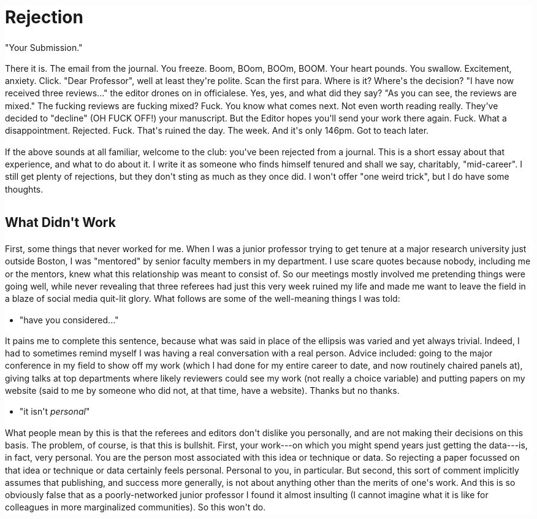 # Rejection

"Your Submission."

There it is. The email from the journal. You freeze. Boom, BOom, BOOm, BOOM. Your heart pounds. You swallow. Excitement, anxiety. Click. "Dear Professor", well at least they're polite. Scan the first para. Where is it? Where's the decision? 
"I have now received three reviews..." the editor drones on in officialese. Yes, yes, and what did they say? "As you can see, the reviews are mixed."  The fucking reviews are fucking mixed? Fuck. You know what comes next. Not even
worth reading really. They've decided  to "decline" (OH FUCK OFF!) your manuscript. But the Editor hopes you'll send your work there again. Fuck. What a disappointment. Rejected. Fuck. That's ruined the day. The week.
And it's only 146pm.  Got to teach later.

If the above sounds at all familiar, welcome to the club: you've been rejected from a journal. This is a short essay about that
experience, and what to do about it. I write it as someone who finds himself tenured and shall we say, charitably, "mid-career". I still get plenty of rejections, but they don't sting as much as they once did. I won't offer "one weird trick", but I do have some thoughts.


## What Didn't Work

First, some things that never worked for me. When I was a junior
professor trying to get tenure at a major research university just
outside Boston, I was "mentored" by senior faculty members in my
department. I use scare quotes because nobody, including me or the
mentors, knew what this relationship was meant to consist of. So
our meetings mostly involved me pretending things were going well,
while never revealing that three referees had just this very week
ruined my life and made me want to leave the field in a blaze of
social media quit-lit glory. What follows are some of the well-meaning
things I was told:


- "have you considered..."


It pains me to complete this sentence, because what was said in place of
the ellipsis was varied and yet always trivial. Indeed, I had to sometimes
remind myself I was having a real conversation with a real person.
Advice included: going to the major conference in my field to show off my work (which I had done for my entire career to date, and now routinely
chaired panels at), giving talks at top departments where likely reviewers
could see my work (not really a choice variable) and putting papers
on my website (said to me by someone who did not, at that time,
have a website). Thanks but no thanks.


- "it isn't *personal*"

What people mean by this is that the referees and editors don't
dislike you personally, and are not making their decisions on this
basis. The problem, of course, is that this is bullshit. First,
your work---on which you might spend years just getting the
data---is, in fact, very personal. You are the person most
associated with this idea or technique or data. So rejecting a
paper focussed on that idea or technique or data certainly feels
personal. Personal to you, in particular. But second, this sort of
comment implicitly assumes that publishing, and success more
generally, is not about anything other than the merits of one's
work. And this is so obviously false that as a poorly-networked
junior professor I found it almost insulting (I cannot imagine what
it is like for colleagues in more marginalized communities). So
this won't do.
